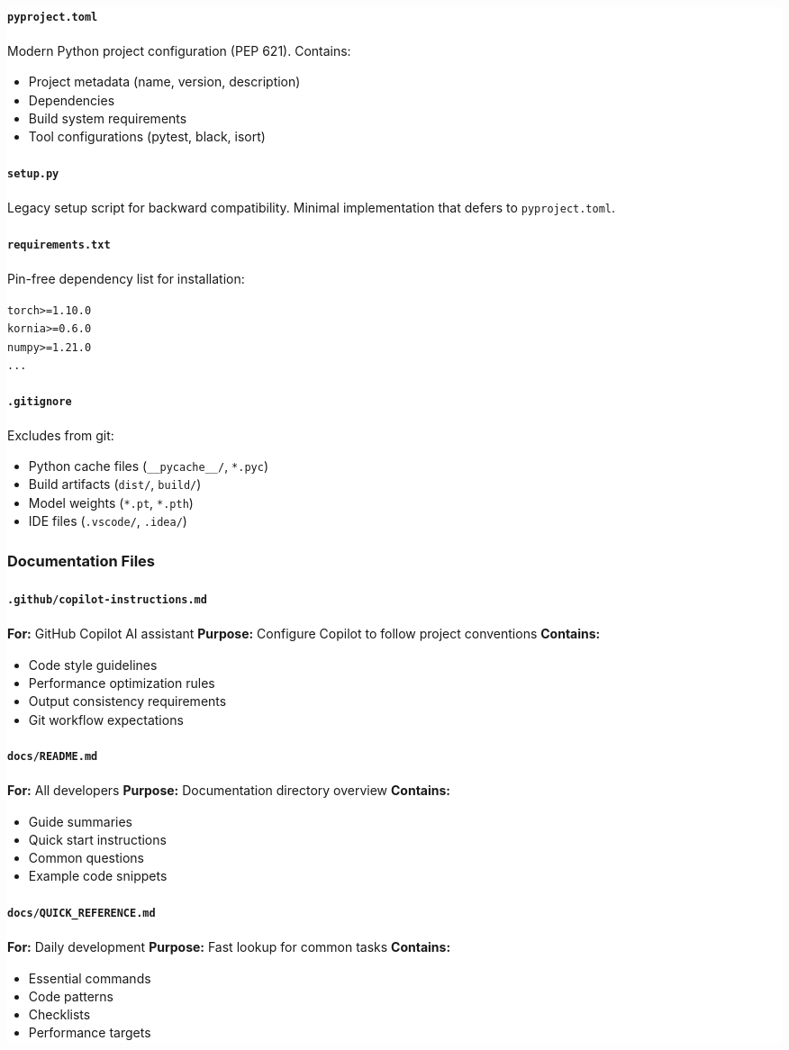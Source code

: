 #### `pyproject.toml`
Modern Python project configuration (PEP 621). Contains:
- Project metadata (name, version, description)
- Dependencies
- Build system requirements
- Tool configurations (pytest, black, isort)

#### `setup.py`
Legacy setup script for backward compatibility. Minimal implementation that defers to `pyproject.toml`.

#### `requirements.txt`
Pin-free dependency list for installation:
```
torch>=1.10.0
kornia>=0.6.0
numpy>=1.21.0
...
```

#### `.gitignore`
Excludes from git:
- Python cache files (`__pycache__/`, `*.pyc`)
- Build artifacts (`dist/`, `build/`)
- Model weights (`*.pt`, `*.pth`)
- IDE files (`.vscode/`, `.idea/`)

### Documentation Files

#### `.github/copilot-instructions.md`
**For:** GitHub Copilot AI assistant
**Purpose:** Configure Copilot to follow project conventions
**Contains:**
- Code style guidelines
- Performance optimization rules
- Output consistency requirements
- Git workflow expectations

#### `docs/README.md`
**For:** All developers
**Purpose:** Documentation directory overview
**Contains:**
- Guide summaries
- Quick start instructions
- Common questions
- Example code snippets

#### `docs/QUICK_REFERENCE.md`
**For:** Daily development
**Purpose:** Fast lookup for common tasks
**Contains:**
- Essential commands
- Code patterns
- Checklists
- Performance targets
